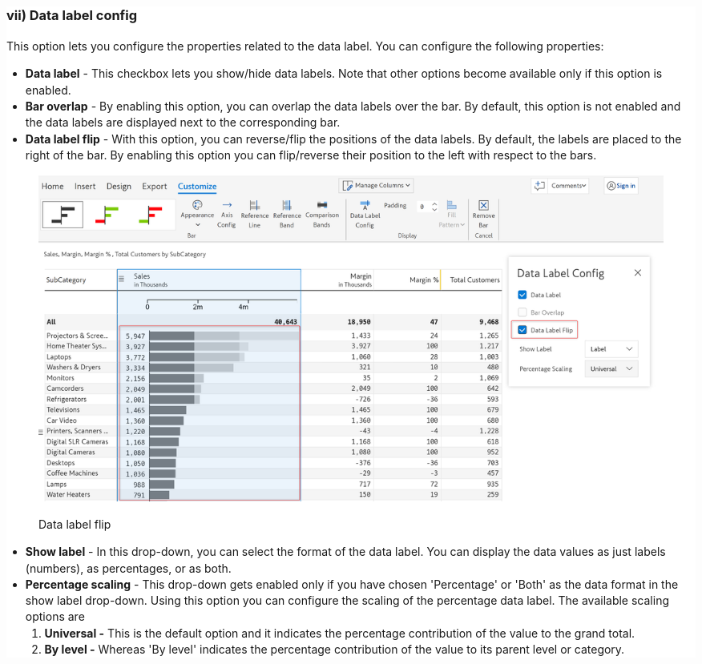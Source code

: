 ### **vii) Data label config**&#x20;

This option lets you configure the properties related to the data label. You can configure the following properties:

* **Data label** - This checkbox lets you show/hide data labels. Note that other options become available only if this option is enabled.
* **Bar overlap** - By enabling this option, you can overlap the data labels over the bar. By default, this option is not enabled and the data labels are displayed next to the corresponding bar.
* **Data label flip** - With this option, you can reverse/flip the positions of the data labels. By default, the labels are placed to the right of the bar. By enabling this option you can flip/reverse their position to the left with respect to the bars.

<figure><img src="../../.gitbook/assets/data-label-flip (1).png" alt=""><figcaption><p>Data label flip</p></figcaption></figure>

* **Show label** - In this drop-down, you can select the format of the data label. You can display the data values as just labels (numbers), as percentages, or as both.
* **Percentage scaling** - This drop-down gets enabled only if you have chosen 'Percentage' or 'Both' as the data format in the show label drop-down. Using this option you can configure the scaling of the percentage data label. The available scaling options are
  1. **Universal -** This is the default option and it indicates the percentage contribution of the value to the grand total.
  2. **By level -** Whereas 'By level' indicates the percentage contribution of the value to its parent level or category.
